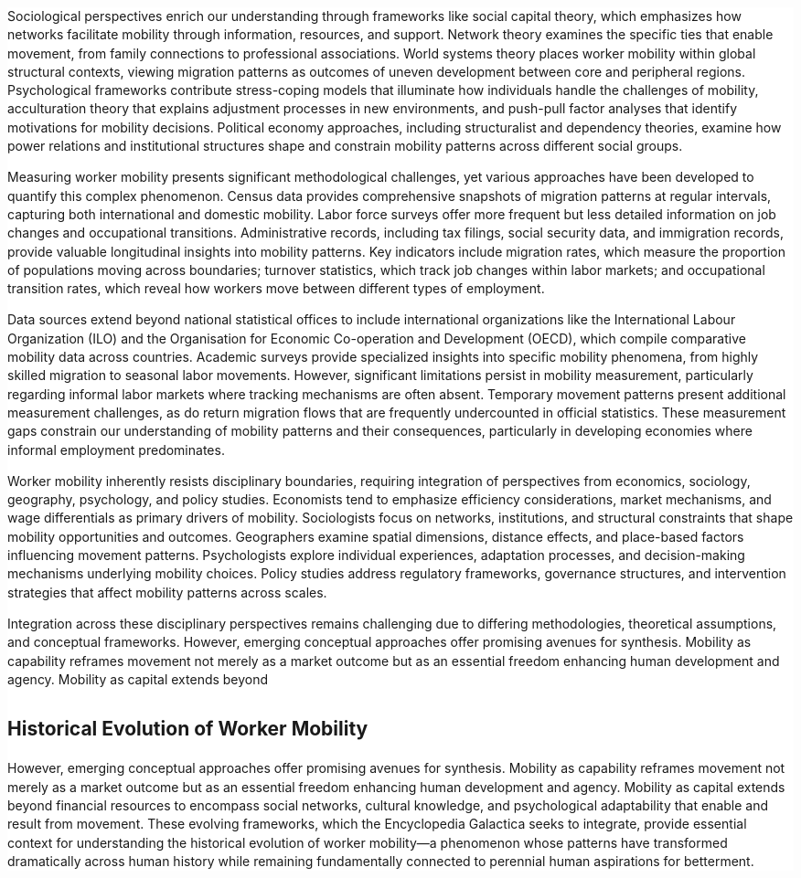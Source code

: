 Sociological perspectives enrich our understanding through frameworks like social capital theory, which emphasizes how networks facilitate mobility through information, resources, and support. Network theory examines the specific ties that enable movement, from family connections to professional associations. World systems theory places worker mobility within global structural contexts, viewing migration patterns as outcomes of uneven development between core and peripheral regions. Psychological frameworks contribute stress-coping models that illuminate how individuals handle the challenges of mobility, acculturation theory that explains adjustment processes in new environments, and push-pull factor analyses that identify motivations for mobility decisions. Political economy approaches, including structuralist and dependency theories, examine how power relations and institutional structures shape and constrain mobility patterns across different social groups.

Measuring worker mobility presents significant methodological challenges, yet various approaches have been developed to quantify this complex phenomenon. Census data provides comprehensive snapshots of migration patterns at regular intervals, capturing both international and domestic mobility. Labor force surveys offer more frequent but less detailed information on job changes and occupational transitions. Administrative records, including tax filings, social security data, and immigration records, provide valuable longitudinal insights into mobility patterns. Key indicators include migration rates, which measure the proportion of populations moving across boundaries; turnover statistics, which track job changes within labor markets; and occupational transition rates, which reveal how workers move between different types of employment.

Data sources extend beyond national statistical offices to include international organizations like the International Labour Organization (ILO) and the Organisation for Economic Co-operation and Development (OECD), which compile comparative mobility data across countries. Academic surveys provide specialized insights into specific mobility phenomena, from highly skilled migration to seasonal labor movements. However, significant limitations persist in mobility measurement, particularly regarding informal labor markets where tracking mechanisms are often absent. Temporary movement patterns present additional measurement challenges, as do return migration flows that are frequently undercounted in official statistics. These measurement gaps constrain our understanding of mobility patterns and their consequences, particularly in developing economies where informal employment predominates.

Worker mobility inherently resists disciplinary boundaries, requiring integration of perspectives from economics, sociology, geography, psychology, and policy studies. Economists tend to emphasize efficiency considerations, market mechanisms, and wage differentials as primary drivers of mobility. Sociologists focus on networks, institutions, and structural constraints that shape mobility opportunities and outcomes. Geographers examine spatial dimensions, distance effects, and place-based factors influencing movement patterns. Psychologists explore individual experiences, adaptation processes, and decision-making mechanisms underlying mobility choices. Policy studies address regulatory frameworks, governance structures, and intervention strategies that affect mobility patterns across scales.

Integration across these disciplinary perspectives remains challenging due to differing methodologies, theoretical assumptions, and conceptual frameworks. However, emerging conceptual approaches offer promising avenues for synthesis. Mobility as capability reframes movement not merely as a market outcome but as an essential freedom enhancing human development and agency. Mobility as capital extends beyond

## Historical Evolution of Worker Mobility

However, emerging conceptual approaches offer promising avenues for synthesis. Mobility as capability reframes movement not merely as a market outcome but as an essential freedom enhancing human development and agency. Mobility as capital extends beyond financial resources to encompass social networks, cultural knowledge, and psychological adaptability that enable and result from movement. These evolving frameworks, which the Encyclopedia Galactica seeks to integrate, provide essential context for understanding the historical evolution of worker mobility—a phenomenon whose patterns have transformed dramatically across human history while remaining fundamentally connected to perennial human aspirations for betterment.
